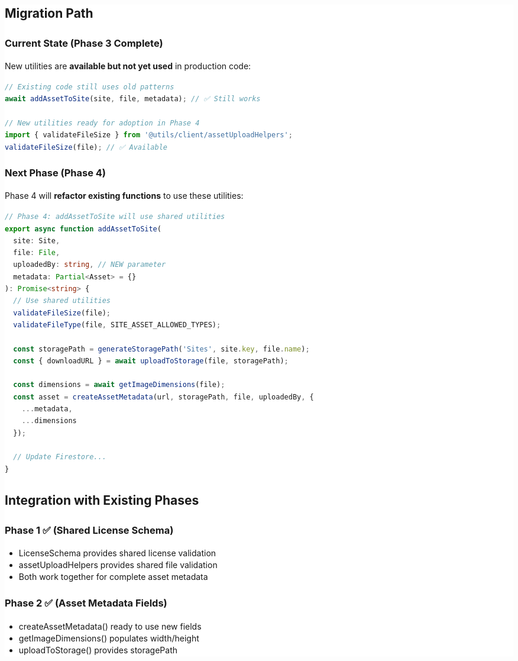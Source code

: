 ## Migration Path

### Current State (Phase 3 Complete)

New utilities are **available but not yet used** in production code:

```typescript
// Existing code still uses old patterns
await addAssetToSite(site, file, metadata); // ✅ Still works

// New utilities ready for adoption in Phase 4
import { validateFileSize } from '@utils/client/assetUploadHelpers';
validateFileSize(file); // ✅ Available
```

### Next Phase (Phase 4)

Phase 4 will **refactor existing functions** to use these utilities:

```typescript
// Phase 4: addAssetToSite will use shared utilities
export async function addAssetToSite(
  site: Site,
  file: File,
  uploadedBy: string, // NEW parameter
  metadata: Partial<Asset> = {}
): Promise<string> {
  // Use shared utilities
  validateFileSize(file);
  validateFileType(file, SITE_ASSET_ALLOWED_TYPES);
  
  const storagePath = generateStoragePath('Sites', site.key, file.name);
  const { downloadURL } = await uploadToStorage(file, storagePath);
  
  const dimensions = await getImageDimensions(file);
  const asset = createAssetMetadata(url, storagePath, file, uploadedBy, {
    ...metadata,
    ...dimensions
  });
  
  // Update Firestore...
}
```

## Integration with Existing Phases

### Phase 1 ✅ (Shared License Schema)
- LicenseSchema provides shared license validation
- assetUploadHelpers provides shared file validation
- Both work together for complete asset metadata

### Phase 2 ✅ (Asset Metadata Fields)
- createAssetMetadata() ready to use new fields
- getImageDimensions() populates width/height
- uploadToStorage() provides storagePath
